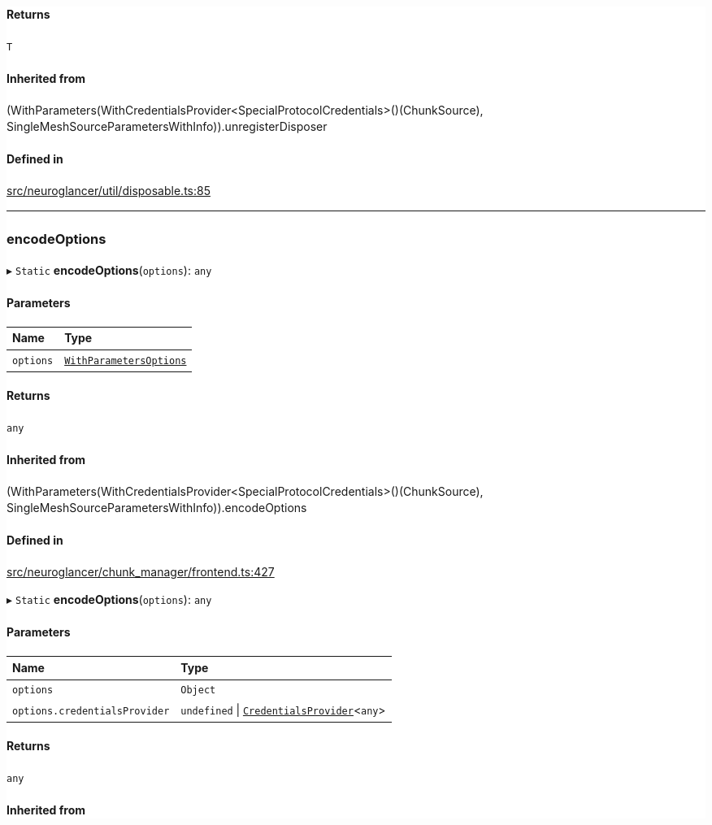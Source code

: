 #### Returns

`T`

#### Inherited from

(WithParameters(WithCredentialsProvider<SpecialProtocolCredentials\>()(ChunkSource), SingleMeshSourceParametersWithInfo)).unregisterDisposer

#### Defined in

[src/neuroglancer/util/disposable.ts:85](https://github.com/ActiveBrainAtlas2/neuroglancer/blob/1beb5d34/src/neuroglancer/util/disposable.ts#L85)

___

### encodeOptions

▸ `Static` **encodeOptions**(`options`): `any`

#### Parameters

| Name | Type |
| :------ | :------ |
| `options` | [`WithParametersOptions`](../modules/chunk_manager_frontend._internal_.md#withparametersoptions) |

#### Returns

`any`

#### Inherited from

(WithParameters(WithCredentialsProvider<SpecialProtocolCredentials\>()(ChunkSource), SingleMeshSourceParametersWithInfo)).encodeOptions

#### Defined in

[src/neuroglancer/chunk_manager/frontend.ts:427](https://github.com/ActiveBrainAtlas2/neuroglancer/blob/1beb5d34/src/neuroglancer/chunk_manager/frontend.ts#L427)

▸ `Static` **encodeOptions**(`options`): `any`

#### Parameters

| Name | Type |
| :------ | :------ |
| `options` | `Object` |
| `options.credentialsProvider` | `undefined` \| [`CredentialsProvider`](credentials_provider.CredentialsProvider.md)<`any`\> |

#### Returns

`any`

#### Inherited from
